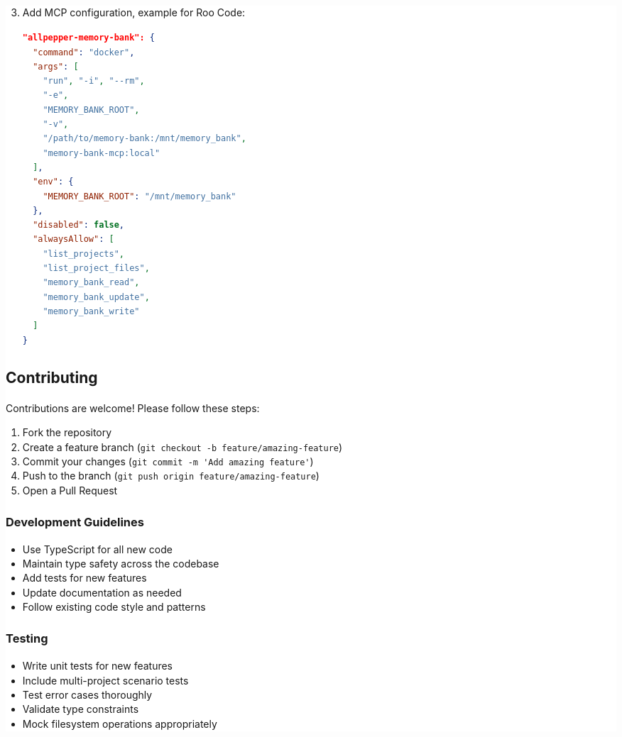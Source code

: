 3. Add MCP configuration, example for Roo Code:

    ```json
    "allpepper-memory-bank": {
      "command": "docker",
      "args": [
        "run", "-i", "--rm",
        "-e", 
        "MEMORY_BANK_ROOT",
        "-v", 
        "/path/to/memory-bank:/mnt/memory_bank",
        "memory-bank-mcp:local"
      ],
      "env": {
        "MEMORY_BANK_ROOT": "/mnt/memory_bank"
      },
      "disabled": false,
      "alwaysAllow": [
        "list_projects",
        "list_project_files",
        "memory_bank_read",
        "memory_bank_update",
        "memory_bank_write"
      ]
    }
    ```

## Contributing

Contributions are welcome! Please follow these steps:

1. Fork the repository
2. Create a feature branch (`git checkout -b feature/amazing-feature`)
3. Commit your changes (`git commit -m 'Add amazing feature'`)
4. Push to the branch (`git push origin feature/amazing-feature`)
5. Open a Pull Request

### Development Guidelines

- Use TypeScript for all new code
- Maintain type safety across the codebase
- Add tests for new features
- Update documentation as needed
- Follow existing code style and patterns

### Testing

- Write unit tests for new features
- Include multi-project scenario tests
- Test error cases thoroughly
- Validate type constraints
- Mock filesystem operations appropriately
